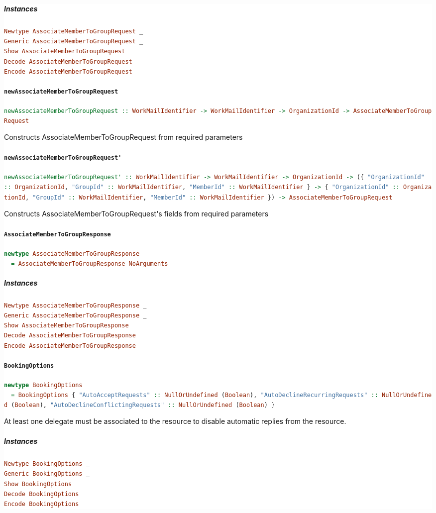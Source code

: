 ##### Instances
``` purescript
Newtype AssociateMemberToGroupRequest _
Generic AssociateMemberToGroupRequest _
Show AssociateMemberToGroupRequest
Decode AssociateMemberToGroupRequest
Encode AssociateMemberToGroupRequest
```

#### `newAssociateMemberToGroupRequest`

``` purescript
newAssociateMemberToGroupRequest :: WorkMailIdentifier -> WorkMailIdentifier -> OrganizationId -> AssociateMemberToGroupRequest
```

Constructs AssociateMemberToGroupRequest from required parameters

#### `newAssociateMemberToGroupRequest'`

``` purescript
newAssociateMemberToGroupRequest' :: WorkMailIdentifier -> WorkMailIdentifier -> OrganizationId -> ({ "OrganizationId" :: OrganizationId, "GroupId" :: WorkMailIdentifier, "MemberId" :: WorkMailIdentifier } -> { "OrganizationId" :: OrganizationId, "GroupId" :: WorkMailIdentifier, "MemberId" :: WorkMailIdentifier }) -> AssociateMemberToGroupRequest
```

Constructs AssociateMemberToGroupRequest's fields from required parameters

#### `AssociateMemberToGroupResponse`

``` purescript
newtype AssociateMemberToGroupResponse
  = AssociateMemberToGroupResponse NoArguments
```

##### Instances
``` purescript
Newtype AssociateMemberToGroupResponse _
Generic AssociateMemberToGroupResponse _
Show AssociateMemberToGroupResponse
Decode AssociateMemberToGroupResponse
Encode AssociateMemberToGroupResponse
```

#### `BookingOptions`

``` purescript
newtype BookingOptions
  = BookingOptions { "AutoAcceptRequests" :: NullOrUndefined (Boolean), "AutoDeclineRecurringRequests" :: NullOrUndefined (Boolean), "AutoDeclineConflictingRequests" :: NullOrUndefined (Boolean) }
```

<p>At least one delegate must be associated to the resource to disable automatic replies from the resource.</p>

##### Instances
``` purescript
Newtype BookingOptions _
Generic BookingOptions _
Show BookingOptions
Decode BookingOptions
Encode BookingOptions
```
